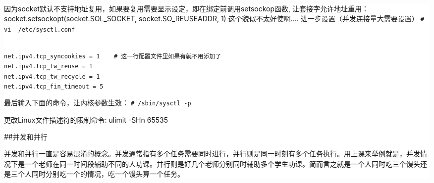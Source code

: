 因为socket默认不支持地址复用，如果要复用需要显示设定，即在绑定前调用setsockop函数, 让套接字允许地址重用：socket.setsockopt(socket.SOL_SOCKET, socket.SO_REUSEADDR, 1)
这个貌似不太好使啊....
进一步设置（并发连接量大需要设置）
`# vi  /etc/sysctl.conf`

```

net.ipv4.tcp_syncookies = 1    # 这一行配置文件里如果有就不用添加了  
net.ipv4.tcp_tw_reuse = 1  
net.ipv4.tcp_tw_recycle = 1  
net.ipv4.tcp_fin_timeout = 5  
```
最后输入下面的命令，让内核参数生效：
`# /sbin/sysctl -p`

更改Linux文件描述符的限制命令:
ulimit -SHn 65535

##并发和并行

并发和并行一直是容易混淆的概念。并发通常指有多个任务需要同时进行，并行则是同一时刻有多个任务执行。用上课来举例就是，并发情况下是一个老师在同一时间段辅助不同的人功课。并行则是好几个老师分别同时辅助多个学生功课。简而言之就是一个人同时吃三个馒头还是三个人同时分别吃一个的情况，吃一个馒头算一个任务。
